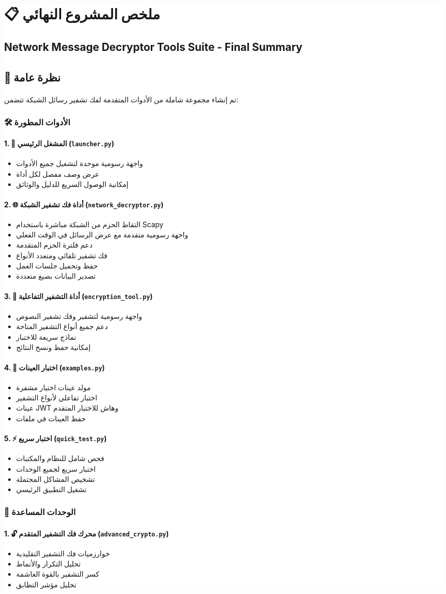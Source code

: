 # 📋 ملخص المشروع النهائي
## Network Message Decryptor Tools Suite - Final Summary

## 🎯 نظرة عامة

تم إنشاء مجموعة شاملة من الأدوات المتقدمة لفك تشفير رسائل الشبكة تتضمن:

### 🛠️ الأدوات المطورة

#### 1. 🚀 المشغل الرئيسي (`launcher.py`)
- واجهة رسومية موحدة لتشغيل جميع الأدوات
- عرض وصف مفصل لكل أداة
- إمكانية الوصول السريع للدليل والوثائق

#### 2. 🌐 أداة فك تشفير الشبكة (`network_decryptor.py`)
- التقاط الحزم من الشبكة مباشرة باستخدام Scapy
- واجهة رسومية متقدمة مع عرض الرسائل في الوقت الفعلي
- دعم فلترة الحزم المتقدمة
- فك تشفير تلقائي ومتعدد الأنواع
- حفظ وتحميل جلسات العمل
- تصدير البيانات بصيغ متعددة

#### 3. 🔐 أداة التشفير التفاعلية (`encryption_tool.py`)
- واجهة رسومية لتشفير وفك تشفير النصوص
- دعم جميع أنواع التشفير المتاحة
- نماذج سريعة للاختبار
- إمكانية حفظ ونسخ النتائج

#### 4. 🧪 اختبار العينات (`examples.py`)
- مولد عينات اختبار مشفرة
- اختبار تفاعلي لأنواع التشفير
- عينات JWT وهاش للاختبار المتقدم
- حفظ العينات في ملفات

#### 5. ⚡ اختبار سريع (`quick_test.py`)
- فحص شامل للنظام والمكتبات
- اختبار سريع لجميع الوحدات
- تشخيص المشاكل المحتملة
- تشغيل التطبيق الرئيسي

### 🔧 الوحدات المساعدة

#### 1. 🔓 محرك فك التشفير المتقدم (`advanced_crypto.py`)
- خوارزميات فك التشفير التقليدية
- تحليل التكرار والأنماط
- كسر التشفير بالقوة الغاشمة
- تحليل مؤشر التطابق
